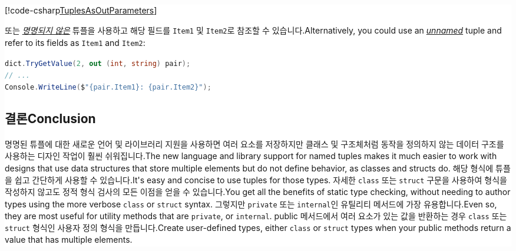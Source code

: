 [!code-csharp[TuplesAsOutParameters](~/samples/snippets/csharp/tuples/program.cs#01_TupleAsOutVariable "Tuples as out parameters")]

<span data-ttu-id="6fe8f-299">또는 [_명명되지 않은_](#named-and-unnamed-tuples) 튜플을 사용하고 해당 필드를 `Item1` 및 `Item2`로 참조할 수 있습니다.</span><span class="sxs-lookup"><span data-stu-id="6fe8f-299">Alternatively, you could use an [_unnamed_](#named-and-unnamed-tuples) tuple and refer to its fields as `Item1` and `Item2`:</span></span>

```csharp
dict.TryGetValue(2, out (int, string) pair);
// ...
Console.WriteLine($"{pair.Item1}: {pair.Item2}");
```

## <a name="conclusion"></a><span data-ttu-id="6fe8f-300">결론</span><span class="sxs-lookup"><span data-stu-id="6fe8f-300">Conclusion</span></span> 

<span data-ttu-id="6fe8f-301">명명된 튜플에 대한 새로운 언어 및 라이브러리 지원을 사용하면 여러 요소를 저장하지만 클래스 및 구조체처럼 동작을 정의하지 않는 데이터 구조를 사용하는 디자인 작업이 훨씬 쉬워집니다.</span><span class="sxs-lookup"><span data-stu-id="6fe8f-301">The new language and library support for named tuples makes it much easier to work with designs that use data structures that store multiple elements but do not define behavior, as classes and structs do.</span></span> <span data-ttu-id="6fe8f-302">해당 형식에 튜플을 쉽고 간단하게 사용할 수 있습니다.</span><span class="sxs-lookup"><span data-stu-id="6fe8f-302">It's easy and concise to use tuples for those types.</span></span> <span data-ttu-id="6fe8f-303">자세한 `class` 또는 `struct` 구문을 사용하여 형식을 작성하지 않고도 정적 형식 검사의 모든 이점을 얻을 수 있습니다.</span><span class="sxs-lookup"><span data-stu-id="6fe8f-303">You get all the benefits of static type checking, without needing to author types using the more verbose `class` or `struct` syntax.</span></span> <span data-ttu-id="6fe8f-304">그렇지만 `private` 또는 `internal`인 유틸리티 메서드에 가장 유용합니다.</span><span class="sxs-lookup"><span data-stu-id="6fe8f-304">Even so, they are most useful for utility methods that are `private`, or `internal`.</span></span> <span data-ttu-id="6fe8f-305">public 메서드에서 여러 요소가 있는 값을 반환하는 경우 `class` 또는 `struct` 형식인 사용자 정의 형식을 만듭니다.</span><span class="sxs-lookup"><span data-stu-id="6fe8f-305">Create user-defined types, either `class` or `struct` types when your public methods return a value that has multiple elements.</span></span>
